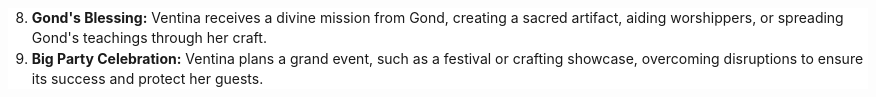 8. **Gond's Blessing:** Ventina receives a divine mission from Gond, creating a sacred artifact, aiding worshippers, or spreading Gond's teachings through her craft.
9. **Big Party Celebration:** Ventina plans a grand event, such as a festival or crafting showcase, overcoming disruptions to ensure its success and protect her guests.

